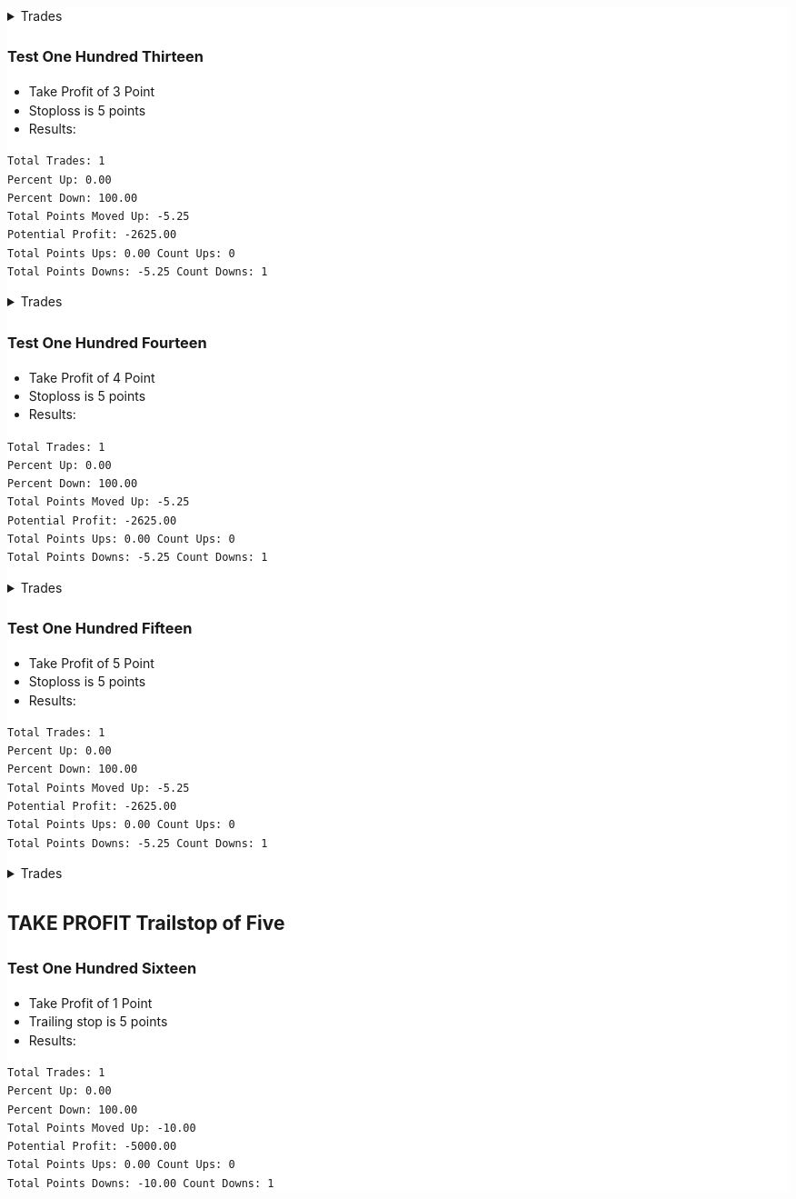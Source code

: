 <details><summary>Trades</summary></details>

### Test One Hundred Thirteen
* Take Profit of 3 Point
* Stoploss is 5 points
* Results:
```
Total Trades: 1
Percent Up: 0.00
Percent Down: 100.00
Total Points Moved Up: -5.25
Potential Profit: -2625.00
Total Points Ups: 0.00 Count Ups: 0
Total Points Downs: -5.25 Count Downs: 1
```

<details><summary>Trades</summary></details>

### Test One Hundred Fourteen
* Take Profit of 4 Point
* Stoploss is 5 points
* Results:
```
Total Trades: 1
Percent Up: 0.00
Percent Down: 100.00
Total Points Moved Up: -5.25
Potential Profit: -2625.00
Total Points Ups: 0.00 Count Ups: 0
Total Points Downs: -5.25 Count Downs: 1
```

<details><summary>Trades</summary></details>

### Test One Hundred Fifteen
* Take Profit of 5 Point
* Stoploss is 5 points
* Results:
```
Total Trades: 1
Percent Up: 0.00
Percent Down: 100.00
Total Points Moved Up: -5.25
Potential Profit: -2625.00
Total Points Ups: 0.00 Count Ups: 0
Total Points Downs: -5.25 Count Downs: 1
```

<details><summary>Trades</summary></details>

## TAKE PROFIT Trailstop of Five

### Test One Hundred Sixteen
* Take Profit of 1 Point
* Trailing stop is 5 points
* Results:
```
Total Trades: 1
Percent Up: 0.00
Percent Down: 100.00
Total Points Moved Up: -10.00
Potential Profit: -5000.00
Total Points Ups: 0.00 Count Ups: 0
Total Points Downs: -10.00 Count Downs: 1
```
